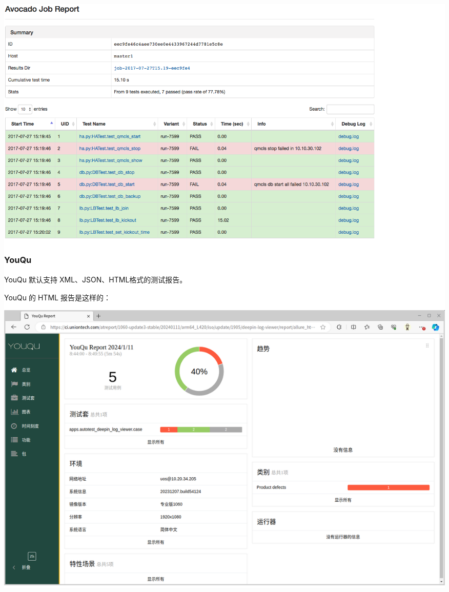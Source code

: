 ![](/avocado_assets/3.png)

### YouQu

YouQu 默认支持 XML、JSON、HTML格式的测试报告。

YouQu 的 HTML 报告是这样的：

![](/avocado_assets/1.png)
